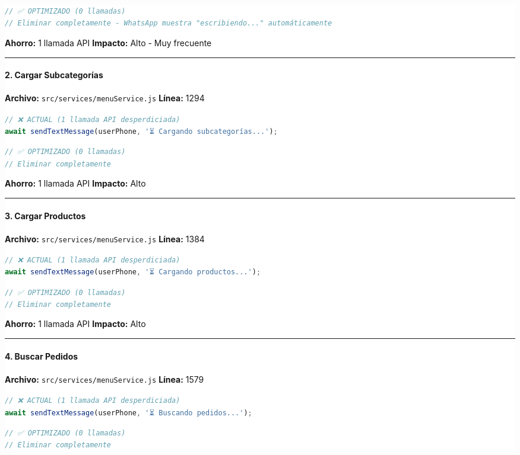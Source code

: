 ```javascript
// ✅ OPTIMIZADO (0 llamadas)
// Eliminar completamente - WhatsApp muestra "escribiendo..." automáticamente
```

**Ahorro:** 1 llamada API
**Impacto:** Alto - Muy frecuente

---

#### 2. **Cargar Subcategorías**
**Archivo:** `src/services/menuService.js`
**Línea:** 1294

```javascript
// ❌ ACTUAL (1 llamada API desperdiciada)
await sendTextMessage(userPhone, '⏳ Cargando subcategorías...');
```

```javascript
// ✅ OPTIMIZADO (0 llamadas)
// Eliminar completamente
```

**Ahorro:** 1 llamada API
**Impacto:** Alto

---

#### 3. **Cargar Productos**
**Archivo:** `src/services/menuService.js`
**Línea:** 1384

```javascript
// ❌ ACTUAL (1 llamada API desperdiciada)
await sendTextMessage(userPhone, '⏳ Cargando productos...');
```

```javascript
// ✅ OPTIMIZADO (0 llamadas)
// Eliminar completamente
```

**Ahorro:** 1 llamada API
**Impacto:** Alto

---

#### 4. **Buscar Pedidos**
**Archivo:** `src/services/menuService.js`
**Línea:** 1579

```javascript
// ❌ ACTUAL (1 llamada API desperdiciada)
await sendTextMessage(userPhone, '⏳ Buscando pedidos...');
```

```javascript
// ✅ OPTIMIZADO (0 llamadas)
// Eliminar completamente
```
